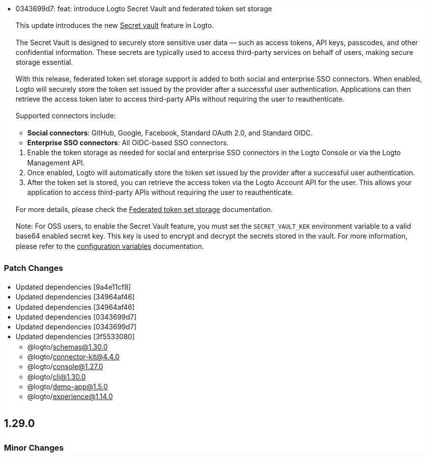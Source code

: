 - 0343699d7: feat: introduce Logto Secret Vault and federated token set storage

  This update introduces the new [Secret vault](https://docs.logto.io/secret-vault/) feature in Logto.

  The Secret Vault is designed to securely store sensitive user data — such as access tokens, API keys, passcodes, and other confidential information. These secrets are typically used to access third-party services on behalf of users, making secure storage essential.

  With this release, federated token set storage support is added to both social and enterprise SSO connectors. When enabled, Logto will securely store the token set issued by the provider after a successful user authentication. Applications can then retrieve the access token later to access third-party APIs without requiring the user to reauthenticate.

  Supported connectors include:

  - **Social connectors**: GitHub, Google, Facebook, Standard OAuth 2.0, and Standard OIDC.
  - **Enterprise SSO connectors**: All OIDC-based SSO connectors.

  1. Enable the token storage as needed for social and enterprise SSO connectors in the Logto Console or via the Logto Management API.
  2. Once enabled, Logto will automatically store the token set issued by the provider after a successful user authentication.
  3. After the token set is stored, you can retrieve the access token via the Logto Account API for the user. This allows your application to access third-party APIs without requiring the user to reauthenticate.

  For more details, please check the [Federated token set storage](https://docs.logto.io/secret-vault/federated-token-set) documentation.

  Note:
  For OSS users, to enable the Secret Vault feature, you must set the `SECRET_VAULT_KEK` environment variable to a valid base64 enabled secret key. This key is used to encrypt and decrypt the secrets stored in the vault. For more information, please refer to the [configuration variables](https://docs.logto.io/concepts/core-service/configuration#variables) documentation.

### Patch Changes

- Updated dependencies [9a4e11cf8]
- Updated dependencies [34964af46]
- Updated dependencies [34964af46]
- Updated dependencies [0343699d7]
- Updated dependencies [0343699d7]
- Updated dependencies [3f5533080]
  - @logto/schemas@1.30.0
  - @logto/connector-kit@4.4.0
  - @logto/console@1.27.0
  - @logto/cli@1.30.0
  - @logto/demo-app@1.5.0
  - @logto/experience@1.14.0

## 1.29.0

### Minor Changes
